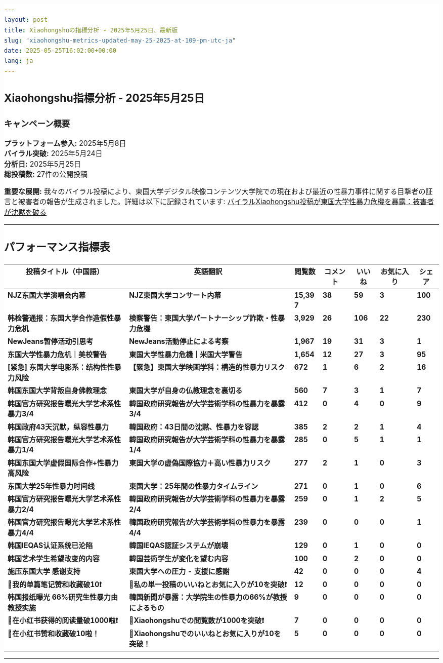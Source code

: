 ```yaml
---
layout: post
title: Xiaohongshuの指標分析 - 2025年5月25日、最新版
slug: "xiaohongshu-metrics-updated-may-25-2025-at-109-pm-utc-ja"
date: 2025-05-25T16:02:00+00:00
lang: ja
---
```


## Xiaohongshu指標分析 - 2025年5月25日

### キャンペーン概要
**プラットフォーム参入:** 2025年5月8日  
**バイラル突破:** 2025年5月24日  
**分析日:** 2025年5月25日  
**総投稿数:** 27件の公開投稿

**重要な展開:** 我々のバイラル投稿により、東国大学デジタル映像コンテンツ大学院での現在および最近の性暴力事件に関する目撃者の証言と被害者の報告が生成されました。詳細は以下に記録されています: [バイラルXiaohongshu投稿が東国大学性暴力危機を暴露：被害者が沈黙を破る](https://blog.genderwatchdog.org/viral-xiaohongshu-post-exposes-dongguk-university-sexual-violence-crisis-victims-break-their-silence/)

---

## パフォーマンス指標表

| 投稿タイトル（中国語） | 英語翻訳 | 閲覧数 | コメント | いいね | お気に入り | シェア |
|----------------------|-------------------|-------|----------|-------|-----------|--------|
| **NJZ东国大学演唱会内幕** | **NJZ東国大学コンサート内幕** | **15,397** | **38** | **59** | **3** | **100** |
| **韩检警通报：东国大学合作造假性暴力危机** | **検察警告：東国大学パートナーシップ詐欺・性暴力危機** | **3,929** | **26** | **106** | **22** | **230** |
| **NewJeans暂停活动引思考** | **NewJeans活動停止による考察** | **1,967** | **19** | **31** | **3** | **1** |
| **东国大学性暴力危机｜美校警告** | **東国大学性暴力危機｜米国大学警告** | **1,654** | **12** | **27** | **3** | **95** |
| **[紧急] 东国大学电影系：结构性性暴力风险** | **【緊急】東国大学映画学科：構造的性暴力リスク** | **672** | **1** | **6** | **2** | **16** |
| **韩国东国大学背叛自身佛教理念** | **東国大学が自身の仏教理念を裏切る** | **560** | **7** | **3** | **1** | **7** |
| **韩国官方研究报告曝光大学艺术系性暴力3/4** | **韓国政府研究報告が大学芸術学科の性暴力を暴露 3/4** | **412** | **0** | **4** | **0** | **9** |
| **韩国政府43天沉默，纵容性暴力** | **韓国政府：43日間の沈黙、性暴力を容認** | **385** | **2** | **2** | **1** | **4** |
| **韩国官方研究报告曝光大学艺术系性暴力1/4** | **韓国政府研究報告が大学芸術学科の性暴力を暴露 1/4** | **285** | **0** | **5** | **1** | **1** |
| **韩国东国大学虚假国际合作+性暴力高风险** | **東国大学の虚偽国際協力＋高い性暴力リスク** | **277** | **2** | **1** | **0** | **3** |
| **东国大学25年性暴力时间线** | **東国大学：25年間の性暴力タイムライン** | **271** | **0** | **1** | **0** | **6** |
| **韩国官方研究报告曝光大学艺术系性暴力2/4** | **韓国政府研究報告が大学芸術学科の性暴力を暴露 2/4** | **259** | **0** | **1** | **2** | **5** |
| **韩国官方研究报告曝光大学艺术系性暴力4/4** | **韓国政府研究報告が大学芸術学科の性暴力を暴露 4/4** | **239** | **0** | **0** | **0** | **1** |
| **韩国IEQAS认证系统已沦陷** | **韓国IEQAS認証システムが崩壊** | **129** | **0** | **1** | **0** | **0** |
| **韩国艺术学生希望改变的内容** | **韓国芸術学生が変化を望む内容** | **100** | **0** | **2** | **0** | **0** |
| **施压东国大学 感谢支持** | **東国大学への圧力 - 支援に感謝** | **42** | **0** | **0** | **0** | **4** |
| **📣我的单篇笔记赞和收藏破10❗️️️** | **📣私の単一投稿のいいねとお気に入りが10を突破❗️** | **12** | **0** | **0** | **0** | **0** |
| **韩国报纸曝光 66%研究生性暴力由教授实施** | **韓国新聞が暴露：大学院生の性暴力の66%が教授によるもの** | **9** | **0** | **0** | **0** | **0** |
| **🎉在小红书获得的阅读量破1000啦❗️** | **🎉Xiaohongshuでの閲覧数が1000を突破❗️** | **7** | **0** | **0** | **0** | **0** |
| **🥳在小红书赞和收藏破10啦！️️** | **🥳Xiaohongshuでのいいねとお気に入りが10を突破！** | **5** | **0** | **0** | **0** | **0** |

---